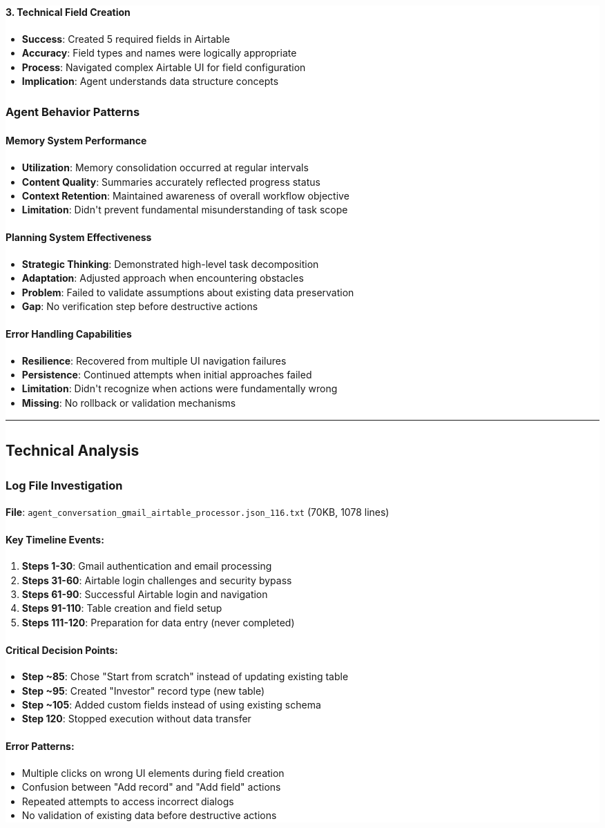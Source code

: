#### 3. Technical Field Creation
- **Success**: Created 5 required fields in Airtable
- **Accuracy**: Field types and names were logically appropriate
- **Process**: Navigated complex Airtable UI for field configuration
- **Implication**: Agent understands data structure concepts

### Agent Behavior Patterns

#### Memory System Performance
- **Utilization**: Memory consolidation occurred at regular intervals
- **Content Quality**: Summaries accurately reflected progress status
- **Context Retention**: Maintained awareness of overall workflow objective
- **Limitation**: Didn't prevent fundamental misunderstanding of task scope

#### Planning System Effectiveness
- **Strategic Thinking**: Demonstrated high-level task decomposition
- **Adaptation**: Adjusted approach when encountering obstacles
- **Problem**: Failed to validate assumptions about existing data preservation
- **Gap**: No verification step before destructive actions

#### Error Handling Capabilities
- **Resilience**: Recovered from multiple UI navigation failures
- **Persistence**: Continued attempts when initial approaches failed
- **Limitation**: Didn't recognize when actions were fundamentally wrong
- **Missing**: No rollback or validation mechanisms

---

## Technical Analysis

### Log File Investigation
**File**: `agent_conversation_gmail_airtable_processor.json_116.txt` (70KB, 1078 lines)

#### Key Timeline Events:
1. **Steps 1-30**: Gmail authentication and email processing
2. **Steps 31-60**: Airtable login challenges and security bypass
3. **Steps 61-90**: Successful Airtable login and navigation
4. **Steps 91-110**: Table creation and field setup
5. **Steps 111-120**: Preparation for data entry (never completed)

#### Critical Decision Points:
- **Step ~85**: Chose "Start from scratch" instead of updating existing table
- **Step ~95**: Created "Investor" record type (new table)
- **Step ~105**: Added custom fields instead of using existing schema
- **Step 120**: Stopped execution without data transfer

#### Error Patterns:
- Multiple clicks on wrong UI elements during field creation
- Confusion between "Add record" and "Add field" actions
- Repeated attempts to access incorrect dialogs
- No validation of existing data before destructive actions
